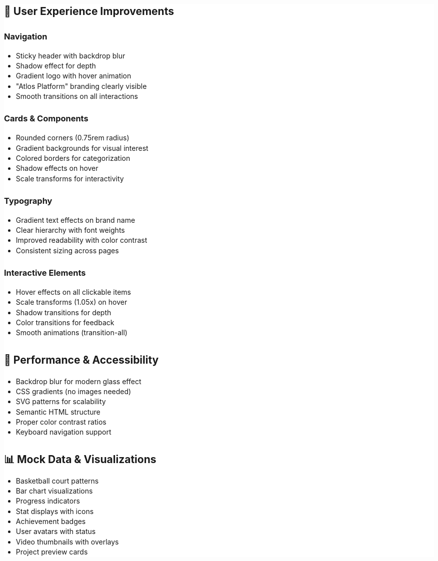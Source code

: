 ## 📱 User Experience Improvements

### Navigation
- Sticky header with backdrop blur
- Shadow effect for depth
- Gradient logo with hover animation
- "Atlos Platform" branding clearly visible
- Smooth transitions on all interactions

### Cards & Components
- Rounded corners (0.75rem radius)
- Gradient backgrounds for visual interest
- Colored borders for categorization
- Shadow effects on hover
- Scale transforms for interactivity

### Typography
- Gradient text effects on brand name
- Clear hierarchy with font weights
- Improved readability with color contrast
- Consistent sizing across pages

### Interactive Elements
- Hover effects on all clickable items
- Scale transforms (1.05x) on hover
- Shadow transitions for depth
- Color transitions for feedback
- Smooth animations (transition-all)

## 🚀 Performance & Accessibility

- Backdrop blur for modern glass effect
- CSS gradients (no images needed)
- SVG patterns for scalability
- Semantic HTML structure
- Proper color contrast ratios
- Keyboard navigation support

## 📊 Mock Data & Visualizations

- Basketball court patterns
- Bar chart visualizations
- Progress indicators
- Stat displays with icons
- Achievement badges
- User avatars with status
- Video thumbnails with overlays
- Project preview cards
